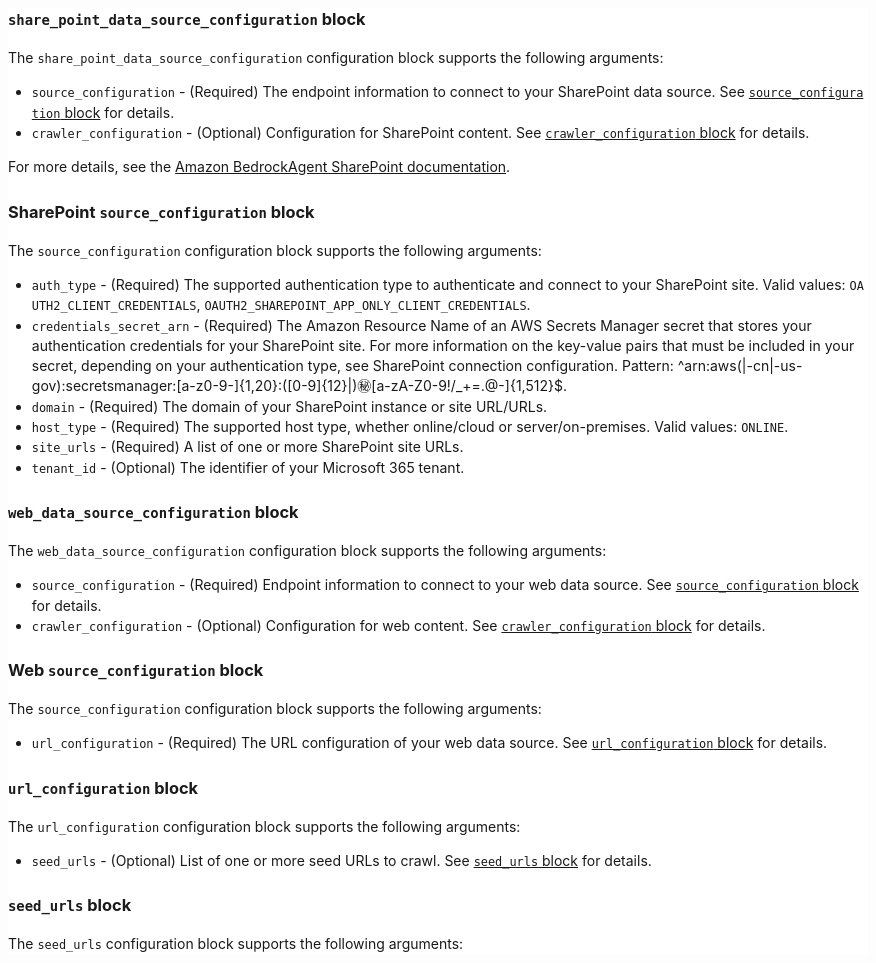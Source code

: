 ### `share_point_data_source_configuration` block

The `share_point_data_source_configuration` configuration block supports the following arguments:

* `source_configuration` - (Required) The endpoint information to connect to your SharePoint data source. See [`source_configuration` block](#sharepoint-source_configuration-block) for details.
* `crawler_configuration` - (Optional) Configuration for SharePoint content. See [`crawler_configuration` block](#crawler_configuration-block) for details.

For more details, see the [Amazon BedrockAgent SharePoint documentation][3].

### SharePoint `source_configuration` block

The `source_configuration` configuration block supports the following arguments:

* `auth_type` - (Required) The supported authentication type to authenticate and connect to your SharePoint site. Valid values: `OAUTH2_CLIENT_CREDENTIALS`, `OAUTH2_SHAREPOINT_APP_ONLY_CLIENT_CREDENTIALS`.
* `credentials_secret_arn` - (Required) The Amazon Resource Name of an AWS Secrets Manager secret that stores your authentication credentials for your SharePoint site. For more information on the key-value pairs that must be included in your secret, depending on your authentication type, see SharePoint connection configuration. Pattern: ^arn:aws(|-cn|-us-gov):secretsmanager:[a-z0-9-]{1,20}:([0-9]{12}|):secret:[a-zA-Z0-9!/_+=.@-]{1,512}$.
* `domain` - (Required) The domain of your SharePoint instance or site URL/URLs.
* `host_type` - (Required) The supported host type, whether online/cloud or server/on-premises. Valid values: `ONLINE`.
* `site_urls` - (Required) A list of one or more SharePoint site URLs.
* `tenant_id` - (Optional) The identifier of your Microsoft 365 tenant.

### `web_data_source_configuration` block

The `web_data_source_configuration` configuration block supports the following arguments:

* `source_configuration` - (Required) Endpoint information to connect to your web data source. See [`source_configuration` block](#web-source_configuration-block) for details.
* `crawler_configuration` - (Optional) Configuration for web content. See [`crawler_configuration` block](#web-crawler_configuration-block) for details.

### Web `source_configuration` block

The `source_configuration` configuration block supports the following arguments:

* `url_configuration` - (Required) The URL configuration of your web data source. See [`url_configuration` block](#url_configuration-block) for details.

### `url_configuration` block

The `url_configuration` configuration block supports the following arguments:

* `seed_urls` - (Optional) List of one or more seed URLs to crawl. See [`seed_urls` block](#seed_urls-block) for details.

### `seed_urls` block

The `seed_urls` configuration block supports the following arguments:


[1]: https://docs.aws.amazon.com/bedrock/latest/APIReference/API_agent_ConfluenceDataSourceConfiguration.html
[2]: https://docs.aws.amazon.com/bedrock/latest/APIReference/API_agent_SalesforceDataSourceConfiguration.html
[3]: https://docs.aws.amazon.com/bedrock/latest/APIReference/API_agent_SharePointDataSourceConfiguration.html
[4]: https://docs.aws.amazon.com/bedrock/latest/APIReference/API_agent_WebDataSourceConfiguration.html